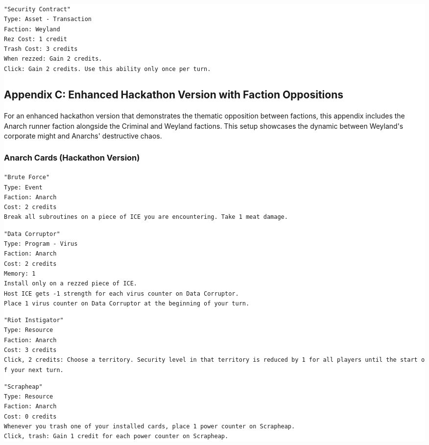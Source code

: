 ```
"Security Contract"
Type: Asset - Transaction
Faction: Weyland
Rez Cost: 1 credit
Trash Cost: 3 credits
When rezzed: Gain 2 credits.
Click: Gain 2 credits. Use this ability only once per turn.
```

## Appendix C: Enhanced Hackathon Version with Faction Oppositions

For an enhanced hackathon version that demonstrates the thematic opposition between factions, this appendix includes the Anarch runner faction alongside the Criminal and Weyland factions. This setup showcases the dynamic between Weyland's corporate might and Anarchs' destructive chaos.

### Anarch Cards (Hackathon Version)

```
"Brute Force"
Type: Event
Faction: Anarch
Cost: 2 credits
Break all subroutines on a piece of ICE you are encountering. Take 1 meat damage.
```

```
"Data Corruptor"
Type: Program - Virus
Faction: Anarch
Cost: 2 credits
Memory: 1
Install only on a rezzed piece of ICE.
Host ICE gets -1 strength for each virus counter on Data Corruptor.
Place 1 virus counter on Data Corruptor at the beginning of your turn.
```

```
"Riot Instigator"
Type: Resource
Faction: Anarch
Cost: 3 credits
Click, 2 credits: Choose a territory. Security level in that territory is reduced by 1 for all players until the start of your next turn.
```

```
"Scrapheap"
Type: Resource
Faction: Anarch
Cost: 0 credits
Whenever you trash one of your installed cards, place 1 power counter on Scrapheap.
Click, trash: Gain 1 credit for each power counter on Scrapheap.
```
